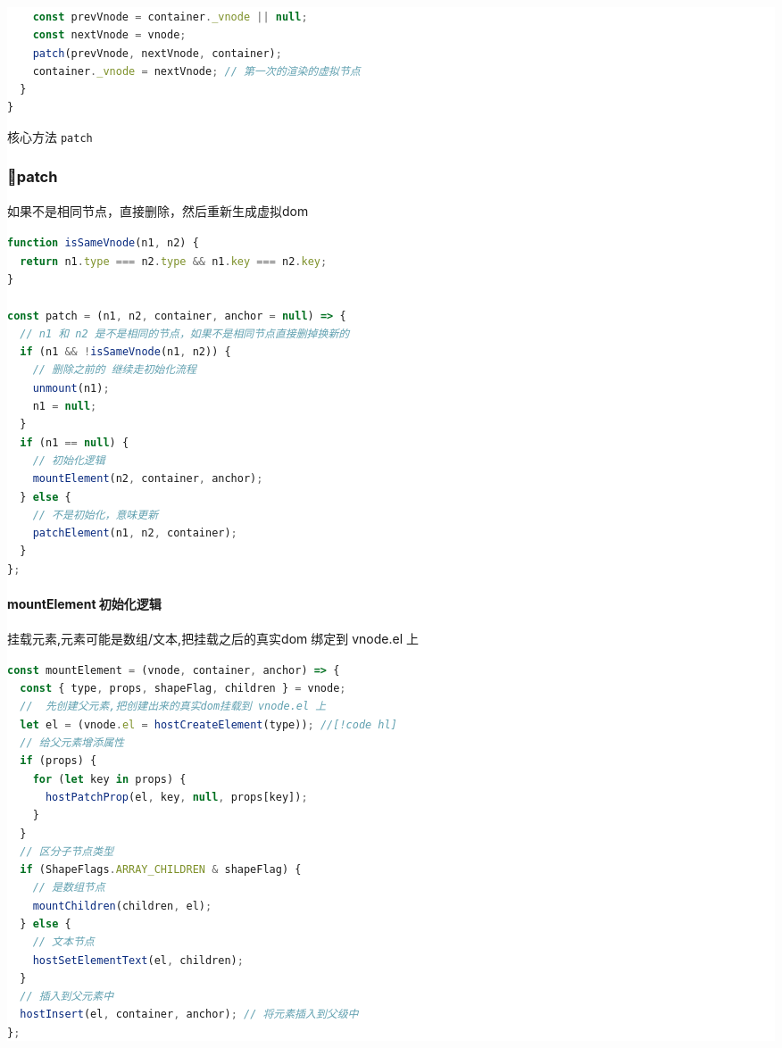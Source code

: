 ```js
    const prevVnode = container._vnode || null;
    const nextVnode = vnode;
    patch(prevVnode, nextVnode, container);
    container._vnode = nextVnode; // 第一次的渲染的虚拟节点
  }
}
```
核心方法 `patch`
### 🚀patch
如果不是相同节点，直接删除，然后重新生成虚拟dom
```js
function isSameVnode(n1, n2) {
  return n1.type === n2.type && n1.key === n2.key;
}

const patch = (n1, n2, container, anchor = null) => {
  // n1 和 n2 是不是相同的节点，如果不是相同节点直接删掉换新的
  if (n1 && !isSameVnode(n1, n2)) {
    // 删除之前的 继续走初始化流程
    unmount(n1);
    n1 = null; 
  }
  if (n1 == null) {
    // 初始化逻辑
    mountElement(n2, container, anchor);
  } else {
    // 不是初始化，意味更新
    patchElement(n1, n2, container);
  }
};
```
#### mountElement 初始化逻辑
挂载元素,元素可能是数组/文本,<blue>把挂载之后的真实dom 绑定到 vnode.el 上</blue>
```js
const mountElement = (vnode, container, anchor) => {
  const { type, props, shapeFlag, children } = vnode;
  //  先创建父元素,把创建出来的真实dom挂载到 vnode.el 上
  let el = (vnode.el = hostCreateElement(type)); //[!code hl]
  // 给父元素增添属性
  if (props) {
    for (let key in props) {
      hostPatchProp(el, key, null, props[key]);
    }
  }
  // 区分子节点类型
  if (ShapeFlags.ARRAY_CHILDREN & shapeFlag) {
    // 是数组节点
    mountChildren(children, el);
  } else {
    // 文本节点
    hostSetElementText(el, children);
  }
  // 插入到父元素中
  hostInsert(el, container, anchor); // 将元素插入到父级中
};
```
